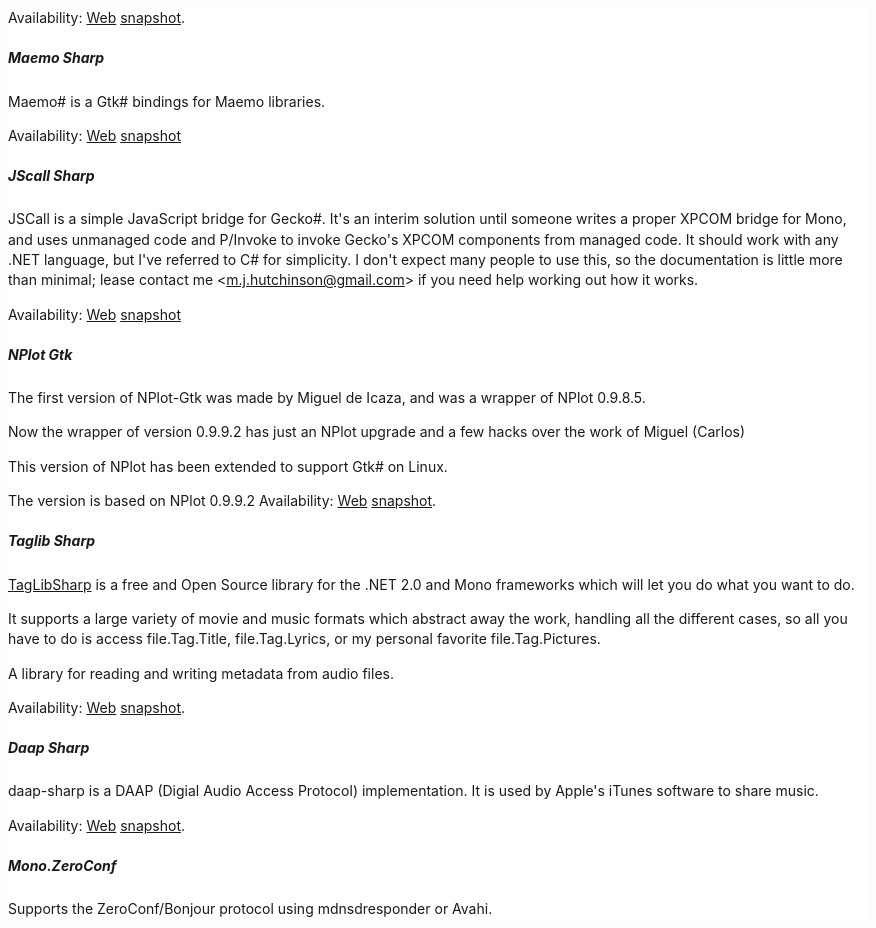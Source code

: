Availability: [Web](https://github.com/mono/ipod-sharp/) [snapshot](https://github.com/mono/ipod-sharp/archive/master.zip).

##### Maemo Sharp

Maemo# is a Gtk# bindings for Maemo libraries.

Availability: [Web](https://github.com/mono/maemo-sharp/) [snapshot](https://github.com/mono/maemo-sharp/archive/master.zip)

##### JScall Sharp

JSCall is a simple JavaScript bridge for Gecko#. It's an interim solution until someone writes a proper XPCOM bridge for Mono, and uses unmanaged code and P/Invoke to invoke Gecko's XPCOM components from managed code. It should work with any .NET language, but I've referred to C# for simplicity. I don't expect many people to use this, so the documentation is little more than minimal; lease contact me \<<m.j.hutchinson@gmail.com>\> if you need help working out how it works.

Availability: [Web](https://github.com/mono/jscall-sharp/) [snapshot](https://github.com/mono/jscall-sharp/archive/master.zip)

##### NPlot Gtk

The first version of NPlot-Gtk was made by Miguel de Icaza, and was a wrapper of NPlot 0.9.8.5.

Now the wrapper of version 0.9.9.2 has just an NPlot upgrade and a few hacks over the work of Miguel (Carlos)

This version of NPlot has been extended to support Gtk# on Linux.

The version is based on NPlot 0.9.9.2 Availability: [Web](https://github.com/mono/nplot-gtk/) [snapshot](https://github.com/mono/nplot-gtk/archive/master.zip).

##### Taglib Sharp

[TagLibSharp](http://developer.novell.com/wiki/index.php/TagLib_Sharp) is a free and Open Source library for the .NET 2.0 and Mono frameworks which will let you do what you want to do.

It supports a large variety of movie and music formats which abstract away the work, handling all the different cases, so all you have to do is access file.Tag.Title, file.Tag.Lyrics, or my personal favorite file.Tag.Pictures.

A library for reading and writing metadata from audio files.

Availability: [Web](http://developer.novell.com/wiki/index.php/TagLib_Sharp) [snapshot](https://github.com/mono/taglib-sharp/archive/master.zip).

##### Daap Sharp

daap-sharp is a DAAP (Digial Audio Access Protocol) implementation. It is used by Apple's iTunes software to share music.

Availability: [Web](https://github.com/mono/daap-sharp/) [snapshot](https://github.com/mono/daap-sharp/archive/master.zip).

##### Mono.ZeroConf

Supports the ZeroConf/Bonjour protocol using mdnsdresponder or Avahi.
